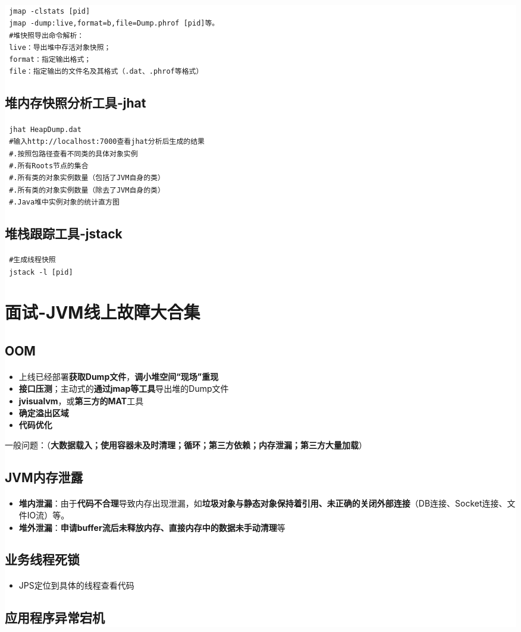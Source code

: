```
 jmap -clstats [pid]
 jmap -dump:live,format=b,file=Dump.phrof [pid]等。
 #堆快照导出命令解析：
 live：导出堆中存活对象快照；
 format：指定输出格式；
 file：指定输出的文件名及其格式（.dat、.phrof等格式）
```

## 堆内存快照分析工具-jhat

```
 jhat HeapDump.dat
 #输入http://localhost:7000查看jhat分析后生成的结果
 #.按照包路径查看不同类的具体对象实例
 #.所有Roots节点的集合
 #.所有类的对象实例数量（包括了JVM自身的类）
 #.所有类的对象实例数量（除去了JVM自身的类）
 #.Java堆中实例对象的统计直方图
```

## 堆栈跟踪工具-jstack

```
 #生成线程快照
 jstack -l [pid]
```

# 面试-JVM线上故障大合集

## OOM

- 上线已经部署**获取Dump文件**，**调小堆空间“现场”重现**
- **接口压测**；主动式的**通过jmap等工具**导出堆的Dump文件
- **jvisualvm**，或**第三方的MAT**工具
- **确定溢出区域**
- **代码优化**

一般问题：（**大数据载入；使用容器未及时清理；循环；第三方依赖；内存泄漏；第三方大量加载**）

## JVM内存泄露

- **堆内泄漏**：由于**代码不合理**导致内存出现泄漏，如**垃圾对象与静态对象保持着引用、未正确的关闭外部连接**（DB连接、Socket连接、文件IO流）等。
- **堆外泄漏**：**申请buffer流后未释放内存、直接内存中的数据未手动清理**等

## 业务线程死锁

- JPS定位到具体的线程查看代码

## 应用程序异常宕机
